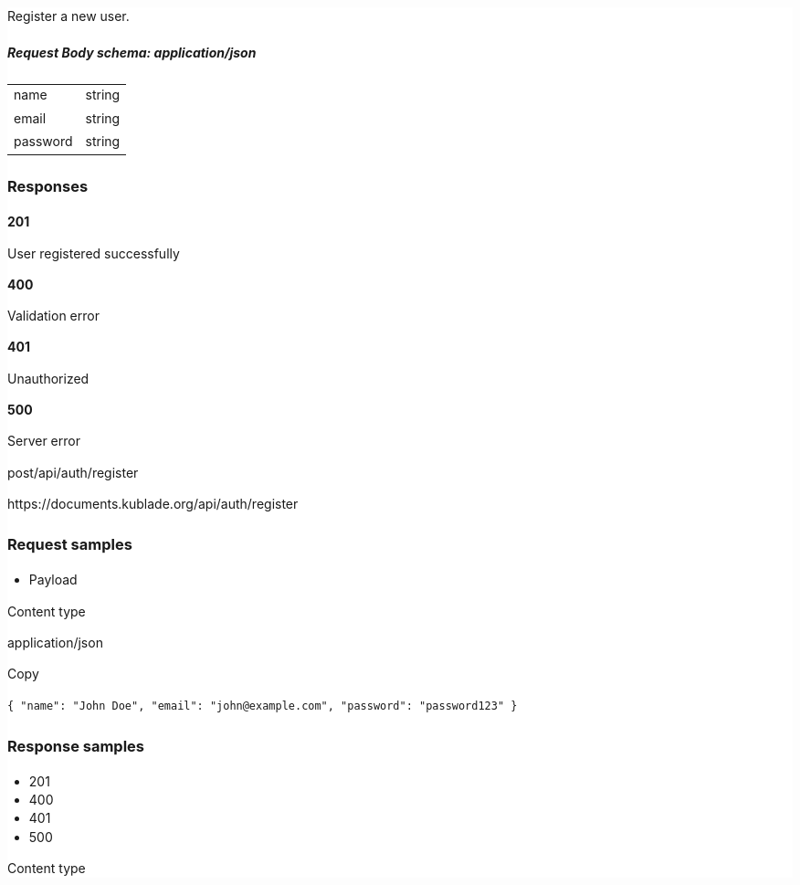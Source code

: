 Register a new user.

##### Request Body schema: application/json

|          |        |
| -------- | ------ |
| name     | string |
| email    | string |
| password | string |

### Responses

**201**

User registered successfully

**400**

Validation error

**401**

Unauthorized

**500**

Server error

post/api/auth/register

https\://documents.kublade.org/api/auth/register

### Request samples

* Payload

Content type

application/json

Copy

`{
"name": "John Doe",
"email": "john@example.com",
"password": "password123"
}`

### Response samples

* 201
* 400
* 401
* 500

Content type
